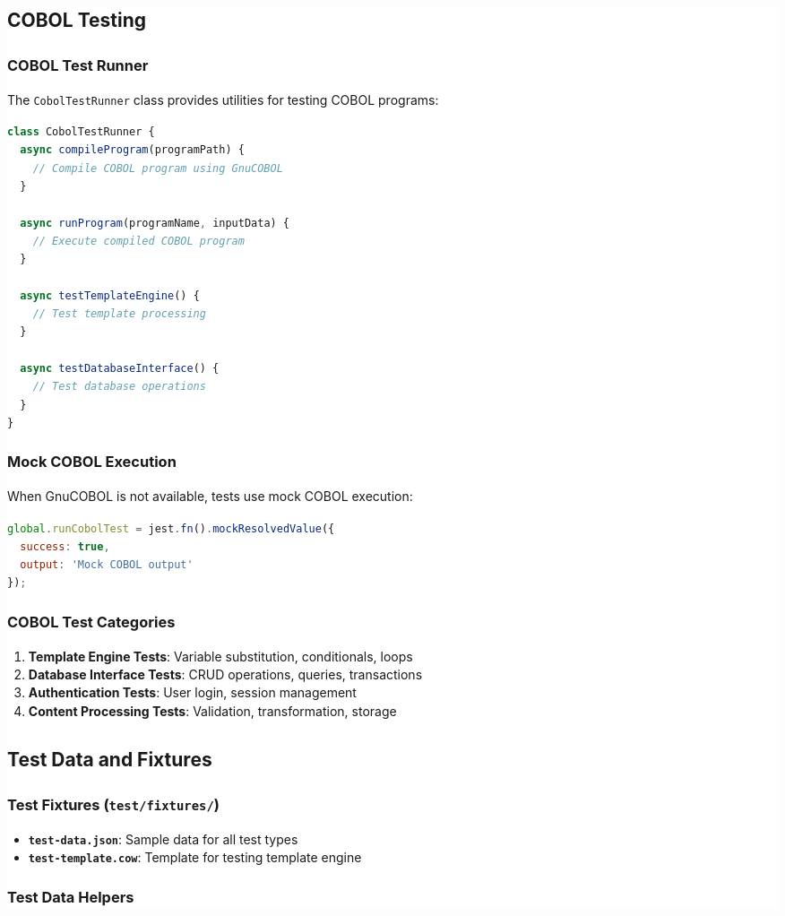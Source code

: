 ## COBOL Testing

### COBOL Test Runner

The `CobolTestRunner` class provides utilities for testing COBOL programs:

```javascript
class CobolTestRunner {
  async compileProgram(programPath) {
    // Compile COBOL program using GnuCOBOL
  }

  async runProgram(programName, inputData) {
    // Execute compiled COBOL program
  }

  async testTemplateEngine() {
    // Test template processing
  }

  async testDatabaseInterface() {
    // Test database operations
  }
}
```

### Mock COBOL Execution

When GnuCOBOL is not available, tests use mock COBOL execution:

```javascript
global.runCobolTest = jest.fn().mockResolvedValue({
  success: true,
  output: 'Mock COBOL output'
});
```

### COBOL Test Categories

1. **Template Engine Tests**: Variable substitution, conditionals, loops
2. **Database Interface Tests**: CRUD operations, queries, transactions
3. **Authentication Tests**: User login, session management
4. **Content Processing Tests**: Validation, transformation, storage

## Test Data and Fixtures

### Test Fixtures (`test/fixtures/`)

- **`test-data.json`**: Sample data for all test types
- **`test-template.cow`**: Template for testing template engine

### Test Data Helpers
